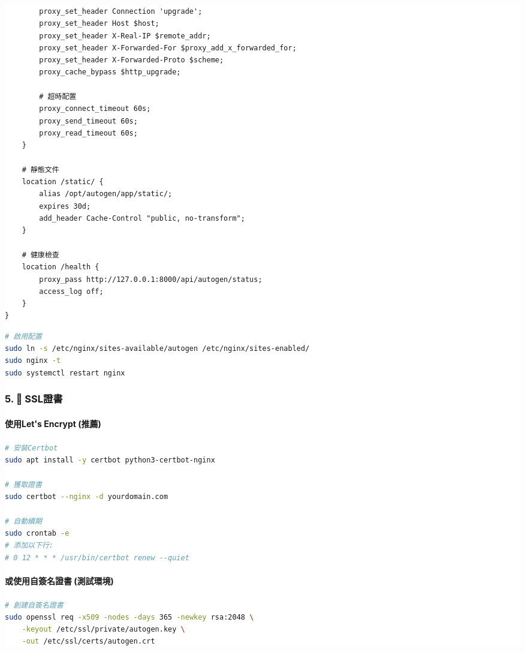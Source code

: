 ```nginx
        proxy_set_header Connection 'upgrade';
        proxy_set_header Host $host;
        proxy_set_header X-Real-IP $remote_addr;
        proxy_set_header X-Forwarded-For $proxy_add_x_forwarded_for;
        proxy_set_header X-Forwarded-Proto $scheme;
        proxy_cache_bypass $http_upgrade;
        
        # 超時配置
        proxy_connect_timeout 60s;
        proxy_send_timeout 60s;
        proxy_read_timeout 60s;
    }
    
    # 靜態文件
    location /static/ {
        alias /opt/autogen/app/static/;
        expires 30d;
        add_header Cache-Control "public, no-transform";
    }
    
    # 健康檢查
    location /health {
        proxy_pass http://127.0.0.1:8000/api/autogen/status;
        access_log off;
    }
}
```

```bash
# 啟用配置
sudo ln -s /etc/nginx/sites-available/autogen /etc/nginx/sites-enabled/
sudo nginx -t
sudo systemctl restart nginx
```

### 5. 🔐 SSL證書

#### 使用Let's Encrypt (推薦)
```bash
# 安裝Certbot
sudo apt install -y certbot python3-certbot-nginx

# 獲取證書
sudo certbot --nginx -d yourdomain.com

# 自動續期
sudo crontab -e
# 添加以下行:
# 0 12 * * * /usr/bin/certbot renew --quiet
```

#### 或使用自簽名證書 (測試環境)
```bash
# 創建自簽名證書
sudo openssl req -x509 -nodes -days 365 -newkey rsa:2048 \
    -keyout /etc/ssl/private/autogen.key \
    -out /etc/ssl/certs/autogen.crt
```
